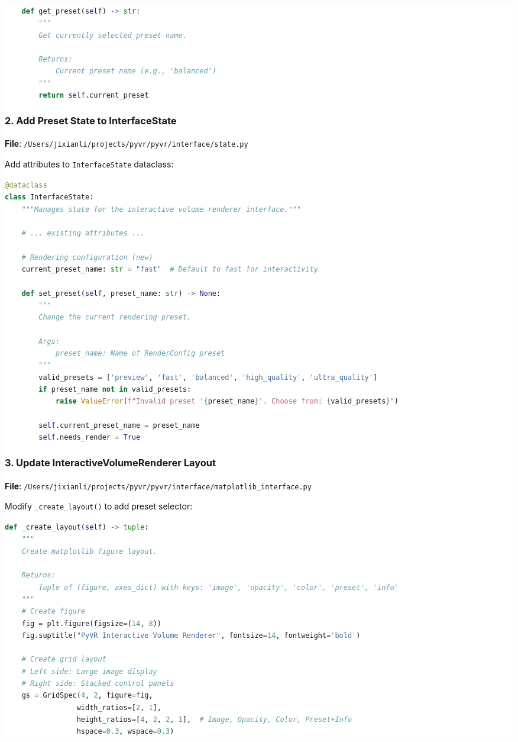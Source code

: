 ```python
    def get_preset(self) -> str:
        """
        Get currently selected preset name.

        Returns:
            Current preset name (e.g., 'balanced')
        """
        return self.current_preset
```

### 2. Add Preset State to InterfaceState

**File**: `/Users/jixianli/projects/pyvr/pyvr/interface/state.py`

Add attributes to `InterfaceState` dataclass:

```python
@dataclass
class InterfaceState:
    """Manages state for the interactive volume renderer interface."""

    # ... existing attributes ...

    # Rendering configuration (new)
    current_preset_name: str = "fast"  # Default to fast for interactivity

    def set_preset(self, preset_name: str) -> None:
        """
        Change the current rendering preset.

        Args:
            preset_name: Name of RenderConfig preset
        """
        valid_presets = ['preview', 'fast', 'balanced', 'high_quality', 'ultra_quality']
        if preset_name not in valid_presets:
            raise ValueError(f"Invalid preset '{preset_name}'. Choose from: {valid_presets}")

        self.current_preset_name = preset_name
        self.needs_render = True
```

### 3. Update InteractiveVolumeRenderer Layout

**File**: `/Users/jixianli/projects/pyvr/pyvr/interface/matplotlib_interface.py`

Modify `_create_layout()` to add preset selector:

```python
def _create_layout(self) -> tuple:
    """
    Create matplotlib figure layout.

    Returns:
        Tuple of (figure, axes_dict) with keys: 'image', 'opacity', 'color', 'preset', 'info'
    """
    # Create figure
    fig = plt.figure(figsize=(14, 8))
    fig.suptitle("PyVR Interactive Volume Renderer", fontsize=14, fontweight='bold')

    # Create grid layout
    # Left side: Large image display
    # Right side: Stacked control panels
    gs = GridSpec(4, 2, figure=fig,
                 width_ratios=[2, 1],
                 height_ratios=[4, 2, 2, 1],  # Image, Opacity, Color, Preset+Info
                 hspace=0.3, wspace=0.3)
```